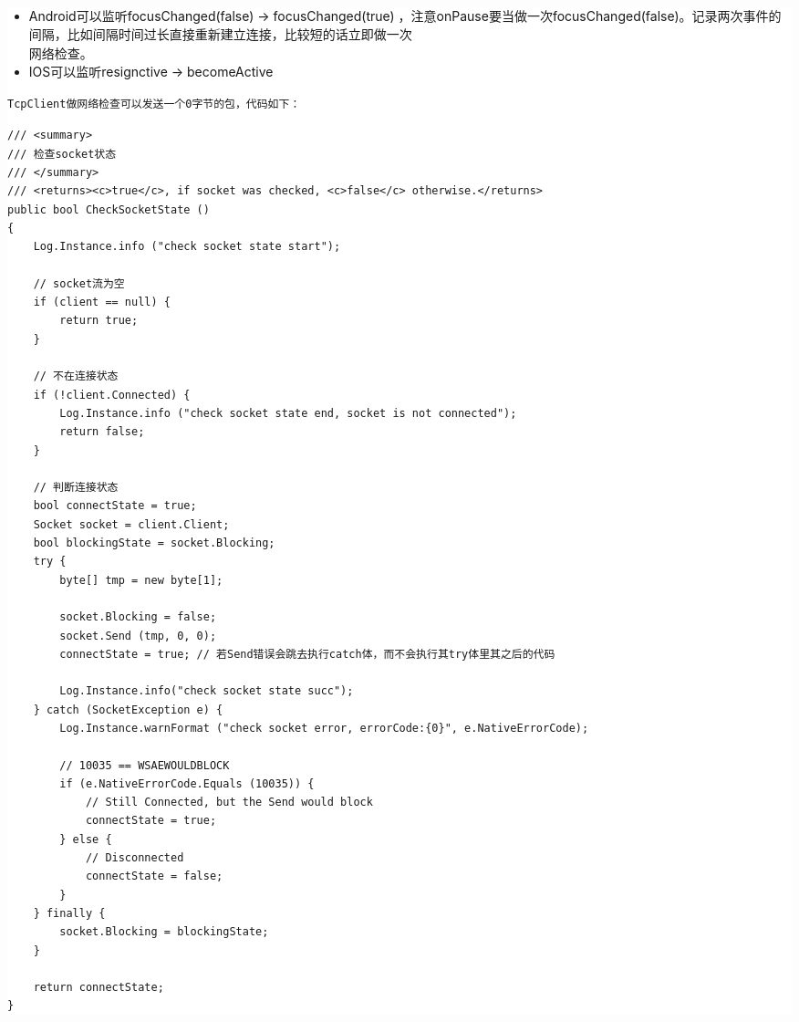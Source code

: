 - Android可以监听focusChanged(false) -> focusChanged(true) ，注意onPause要当做一次focusChanged(false)。记录两次事件的间隔，比如间隔时间过长直接重新建立连接，比较短的话立即做一次  
    网络检查。
- IOS可以监听resignctive -> becomeActive

`TcpClient做网络检查可以发送一个0字节的包，代码如下：`

```
/// <summary>
/// 检查socket状态
/// </summary>
/// <returns><c>true</c>, if socket was checked, <c>false</c> otherwise.</returns>
public bool CheckSocketState ()
{
    Log.Instance.info ("check socket state start");

    // socket流为空
    if (client == null) {
        return true;
    }

    // 不在连接状态
    if (!client.Connected) {
        Log.Instance.info ("check socket state end, socket is not connected");
        return false;
    }

    // 判断连接状态
    bool connectState = true;
    Socket socket = client.Client;
    bool blockingState = socket.Blocking;
    try {
        byte[] tmp = new byte[1];

        socket.Blocking = false;
        socket.Send (tmp, 0, 0);
        connectState = true; // 若Send错误会跳去执行catch体，而不会执行其try体里其之后的代码

        Log.Instance.info("check socket state succ");
    } catch (SocketException e) {
        Log.Instance.warnFormat ("check socket error, errorCode:{0}", e.NativeErrorCode);

        // 10035 == WSAEWOULDBLOCK
        if (e.NativeErrorCode.Equals (10035)) {
            // Still Connected, but the Send would block
            connectState = true;
        } else {
            // Disconnected
            connectState = false;
        }
    } finally {
        socket.Blocking = blockingState;
    }

    return connectState;
}
```
